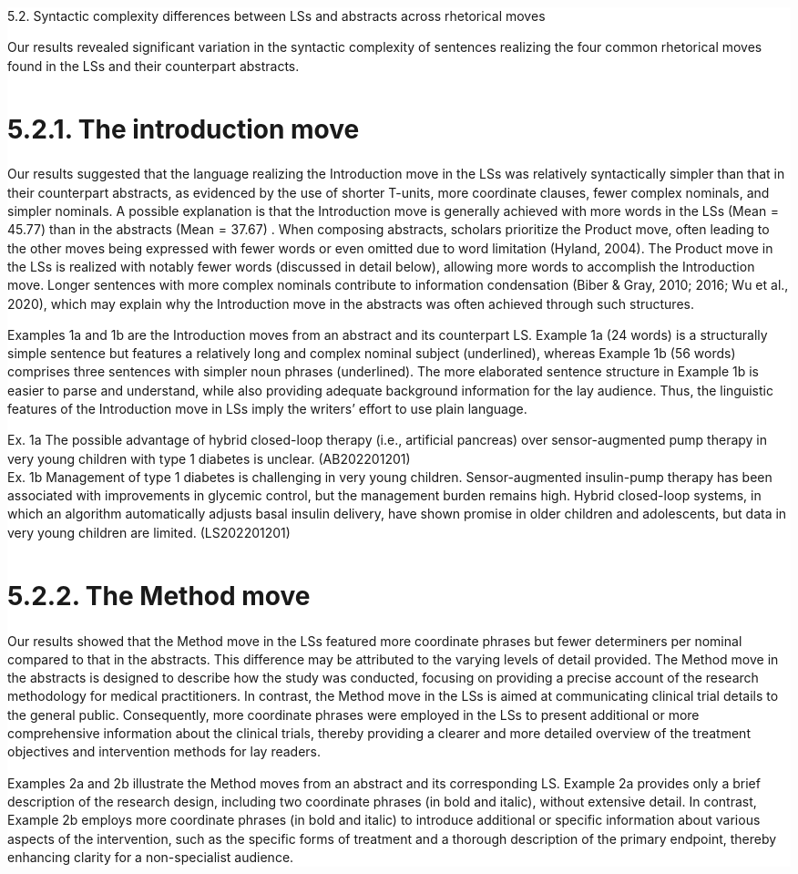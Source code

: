 5.2. Syntactic complexity differences between LSs and abstracts across rhetorical moves

Our results revealed significant variation in the syntactic complexity of sentences realizing the four common rhetorical moves found in the LSs and their counterpart abstracts.

# 5.2.1. The introduction move

Our results suggested that the language realizing the Introduction move in the LSs was relatively syntactically simpler than that in their counterpart abstracts, as evidenced by the use of shorter T-units, more coordinate clauses, fewer complex nominals, and simpler nominals. A possible explanation is that the Introduction move is generally achieved with more words in the LSs $( \mathrm { M e a n } = 4 5 . 7 7 )$ than in the abstracts $( \mathrm { M e a n } = 3 7 . 6 7 )$ . When composing abstracts, scholars prioritize the Product move, often leading to the other moves being expressed with fewer words or even omitted due to word limitation (Hyland, 2004). The Product move in the LSs is realized with notably fewer words (discussed in detail below), allowing more words to accomplish the Introduction move. Longer sentences with more complex nominals contribute to information condensation (Biber & Gray, 2010; 2016; Wu et al., 2020), which may explain why the Introduction move in the abstracts was often achieved through such structures.

Examples 1a and 1b are the Introduction moves from an abstract and its counterpart LS. Example 1a (24 words) is a structurally simple sentence but features a relatively long and complex nominal subject (underlined), whereas Example 1b (56 words) comprises three sentences with simpler noun phrases (underlined). The more elaborated sentence structure in Example 1b is easier to parse and understand, while also providing adequate background information for the lay audience. Thus, the linguistic features of the Introduction move in LSs imply the writers’ effort to use plain language.

Ex. 1a The possible advantage of hybrid closed-loop therapy (i.e., artificial pancreas) over sensor-augmented pump therapy in very young children with type 1 diabetes is unclear. (AB202201201)   
Ex. 1b Management of type 1 diabetes is challenging in very young children. Sensor-augmented insulin-pump therapy has been associated with improvements in glycemic control, but the management burden remains high. Hybrid closed-loop systems, in which an algorithm automatically adjusts basal insulin delivery, have shown promise in older children and adolescents, but data in very young children are limited. (LS202201201)

# 5.2.2. The Method move

Our results showed that the Method move in the LSs featured more coordinate phrases but fewer determiners per nominal compared to that in the abstracts. This difference may be attributed to the varying levels of detail provided. The Method move in the abstracts is designed to describe how the study was conducted, focusing on providing a precise account of the research methodology for medical practitioners. In contrast, the Method move in the LSs is aimed at communicating clinical trial details to the general public. Consequently, more coordinate phrases were employed in the LSs to present additional or more comprehensive information about the clinical trials, thereby providing a clearer and more detailed overview of the treatment objectives and intervention methods for lay readers.

Examples 2a and 2b illustrate the Method moves from an abstract and its corresponding LS. Example 2a provides only a brief description of the research design, including two coordinate phrases (in bold and italic), without extensive detail. In contrast, Example 2b employs more coordinate phrases (in bold and italic) to introduce additional or specific information about various aspects of the intervention, such as the specific forms of treatment and a thorough description of the primary endpoint, thereby enhancing clarity for a non-specialist audience.
